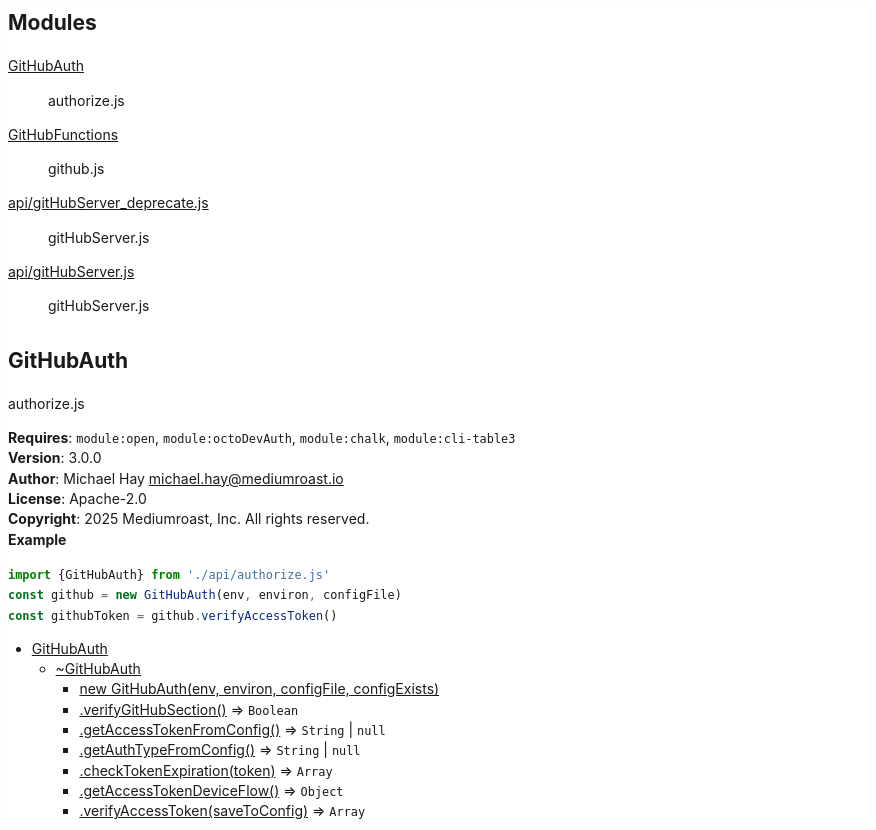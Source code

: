 ## Modules

<dl>
<dt><a href="#module_GitHubAuth">GitHubAuth</a></dt>
<dd><p>authorize.js</p>
</dd>
<dt><a href="#module_GitHubFunctions">GitHubFunctions</a></dt>
<dd><p>github.js</p>
</dd>
<dt><a href="#api/gitHubServer_deprecate.module_js">api/gitHubServer_deprecate.js</a></dt>
<dd><p>gitHubServer.js</p>
</dd>
<dt><a href="#api/gitHubServer.module_js">api/gitHubServer.js</a></dt>
<dd><p>gitHubServer.js</p>
</dd>
</dl>

<a name="module_GitHubAuth"></a>

## GitHubAuth
authorize.js

**Requires**: <code>module:open</code>, <code>module:octoDevAuth</code>, <code>module:chalk</code>, <code>module:cli-table3</code>  
**Version**: 3.0.0  
**Author**: Michael Hay <michael.hay@mediumroast.io>  
**License**: Apache-2.0  
**Copyright**: 2025 Mediumroast, Inc. All rights reserved.  
**Example**  
```js
import {GitHubAuth} from './api/authorize.js'
const github = new GitHubAuth(env, environ, configFile)
const githubToken = github.verifyAccessToken()
```

* [GitHubAuth](#module_GitHubAuth)
    * [~GitHubAuth](#module_GitHubAuth..GitHubAuth)
        * [new GitHubAuth(env, environ, configFile, configExists)](#new_module_GitHubAuth..GitHubAuth_new)
        * [.verifyGitHubSection()](#module_GitHubAuth..GitHubAuth+verifyGitHubSection) ⇒ <code>Boolean</code>
        * [.getAccessTokenFromConfig()](#module_GitHubAuth..GitHubAuth+getAccessTokenFromConfig) ⇒ <code>String</code> \| <code>null</code>
        * [.getAuthTypeFromConfig()](#module_GitHubAuth..GitHubAuth+getAuthTypeFromConfig) ⇒ <code>String</code> \| <code>null</code>
        * [.checkTokenExpiration(token)](#module_GitHubAuth..GitHubAuth+checkTokenExpiration) ⇒ <code>Array</code>
        * [.getAccessTokenDeviceFlow()](#module_GitHubAuth..GitHubAuth+getAccessTokenDeviceFlow) ⇒ <code>Object</code>
        * [.verifyAccessToken(saveToConfig)](#module_GitHubAuth..GitHubAuth+verifyAccessToken) ⇒ <code>Array</code>

<a name="module_GitHubAuth..GitHubAuth"></a>
